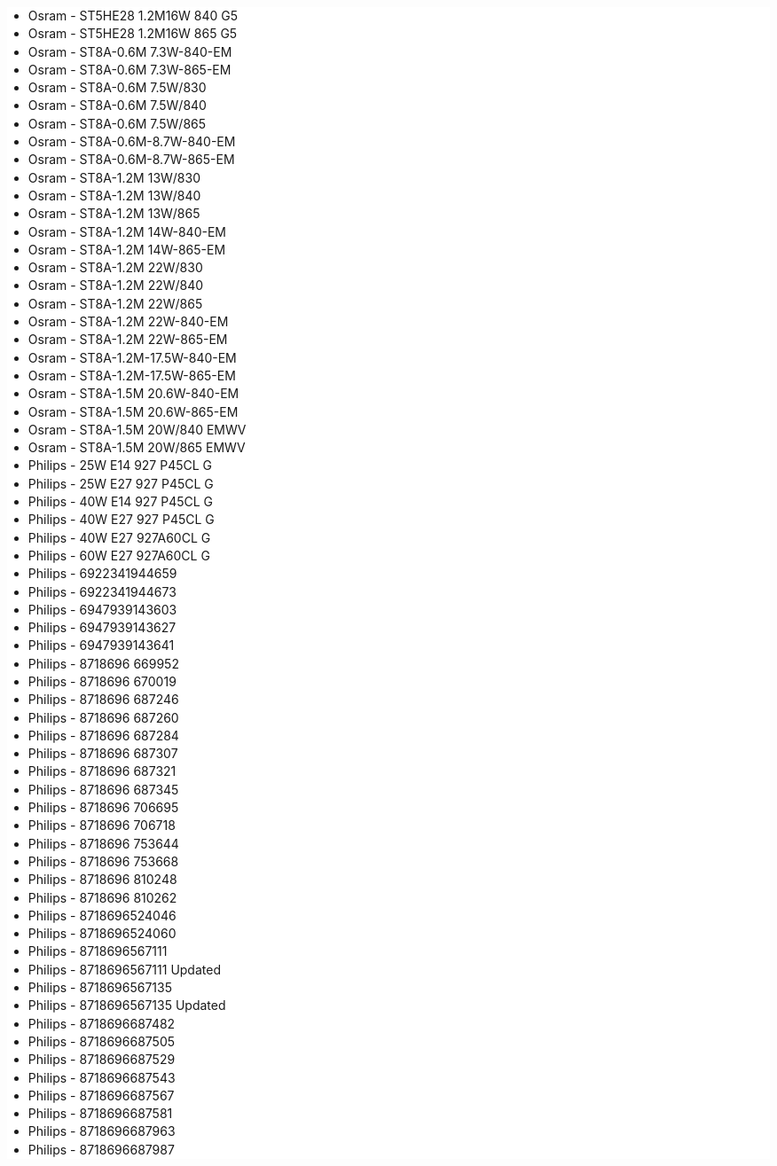 - Osram - ST5HE28 1.2M16W 840 G5
- Osram - ST5HE28 1.2M16W 865 G5
- Osram - ST8A-0.6M 7.3W-840-EM
- Osram - ST8A-0.6M 7.3W-865-EM
- Osram - ST8A-0.6M 7.5W/830
- Osram - ST8A-0.6M 7.5W/840
- Osram - ST8A-0.6M 7.5W/865
- Osram - ST8A-0.6M-8.7W-840-EM
- Osram - ST8A-0.6M-8.7W-865-EM
- Osram - ST8A-1.2M 13W/830
- Osram - ST8A-1.2M 13W/840
- Osram - ST8A-1.2M 13W/865
- Osram - ST8A-1.2M 14W-840-EM
- Osram - ST8A-1.2M 14W-865-EM
- Osram - ST8A-1.2M 22W/830
- Osram - ST8A-1.2M 22W/840
- Osram - ST8A-1.2M 22W/865
- Osram - ST8A-1.2M 22W-840-EM
- Osram - ST8A-1.2M 22W-865-EM
- Osram - ST8A-1.2M-17.5W-840-EM
- Osram - ST8A-1.2M-17.5W-865-EM
- Osram - ST8A-1.5M 20.6W-840-EM
- Osram - ST8A-1.5M 20.6W-865-EM
- Osram - ST8A-1.5M 20W/840 EMWV
- Osram - ST8A-1.5M 20W/865 EMWV
- Philips - 25W E14 927 P45CL G
- Philips - 25W E27 927 P45CL G
- Philips - 40W E14 927 P45CL G
- Philips - 40W E27 927 P45CL G
- Philips - 40W E27 927A60CL G
- Philips - 60W E27 927A60CL G
- Philips - 6922341944659
- Philips - 6922341944673
- Philips - 6947939143603
- Philips - 6947939143627
- Philips - 6947939143641
- Philips - 8718696 669952
- Philips - 8718696 670019
- Philips - 8718696 687246
- Philips - 8718696 687260
- Philips - 8718696 687284
- Philips - 8718696 687307
- Philips - 8718696 687321
- Philips - 8718696 687345
- Philips - 8718696 706695
- Philips - 8718696 706718
- Philips - 8718696 753644
- Philips - 8718696 753668
- Philips - 8718696 810248
- Philips - 8718696 810262
- Philips - 8718696524046
- Philips - 8718696524060
- Philips - 8718696567111
- Philips - 8718696567111 Updated
- Philips - 8718696567135
- Philips - 8718696567135 Updated
- Philips - 8718696687482
- Philips - 8718696687505
- Philips - 8718696687529
- Philips - 8718696687543
- Philips - 8718696687567
- Philips - 8718696687581
- Philips - 8718696687963
- Philips - 8718696687987